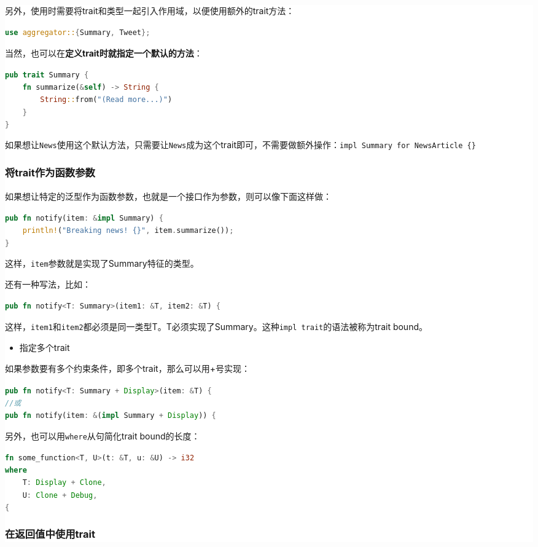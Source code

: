 另外，使用时需要将trait和类型一起引入作用域，以便使用额外的trait方法：

```rust
use aggregator::{Summary, Tweet};
```

当然，也可以在**定义trait时就指定一个默认的方法**：

```rust
pub trait Summary {
    fn summarize(&self) -> String {
        String::from("(Read more...)")
    }
}
```

如果想让`News`使用这个默认方法，只需要让`News`成为这个trait即可，不需要做额外操作：`impl Summary for NewsArticle {}`

### 将trait作为函数参数

如果想让特定的泛型作为函数参数，也就是一个接口作为参数，则可以像下面这样做：

```rust
pub fn notify(item: &impl Summary) {
    println!("Breaking news! {}", item.summarize());
}
```

这样，`item`参数就是实现了Summary特征的类型。

还有一种写法，比如：

```rust
pub fn notify<T: Summary>(item1: &T, item2: &T) {
```

这样，`item1`和`item2`都必须是同一类型T。T必须实现了Summary。这种`impl trait`的语法被称为trait bound。

* 指定多个trait

如果参数要有多个约束条件，即多个trait，那么可以用+号实现：

```rust
pub fn notify<T: Summary + Display>(item: &T) {
//或
pub fn notify(item: &(impl Summary + Display)) {
```

另外，也可以用`where`从句简化trait bound的长度：

```rust
fn some_function<T, U>(t: &T, u: &U) -> i32
where
    T: Display + Clone,
    U: Clone + Debug,
{
```

### 在返回值中使用trait
